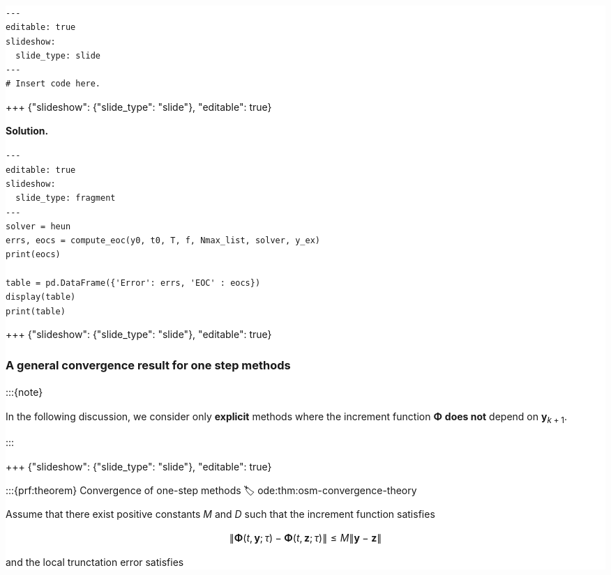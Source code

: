 ```{code-cell} ipython3
---
editable: true
slideshow:
  slide_type: slide
---
# Insert code here.
```

+++ {"slideshow": {"slide_type": "slide"}, "editable": true}

**Solution.**

```{code-cell} ipython3
---
editable: true
slideshow:
  slide_type: fragment
---
solver = heun
errs, eocs = compute_eoc(y0, t0, T, f, Nmax_list, solver, y_ex)
print(eocs)

table = pd.DataFrame({'Error': errs, 'EOC' : eocs})
display(table)
print(table)
```

+++ {"slideshow": {"slide_type": "slide"}, "editable": true}

### A general convergence result for one step methods


:::{note}

In the following discussion, we consider only **explicit** methods where the increment function
${\boldsymbol \Phi}$ 
**does not** depend on ${\boldsymbol y}_{k+1}$.

:::

+++ {"slideshow": {"slide_type": "slide"}, "editable": true}

:::{prf:theorem} Convergence of one-step methods
:label: ode:thm:osm-convergence-theory


Assume that there exist positive constants $M$ and $D$ such that the
increment function satisfies

$$
\| {\boldsymbol \Phi}(t,\mathbf{y};\tau) - {\boldsymbol \Phi}(t,\mathbf{z};\tau) \| \leq M \| \mathbf{y}-\mathbf{z} \|
$$

and
the local trunctation error satisfies
